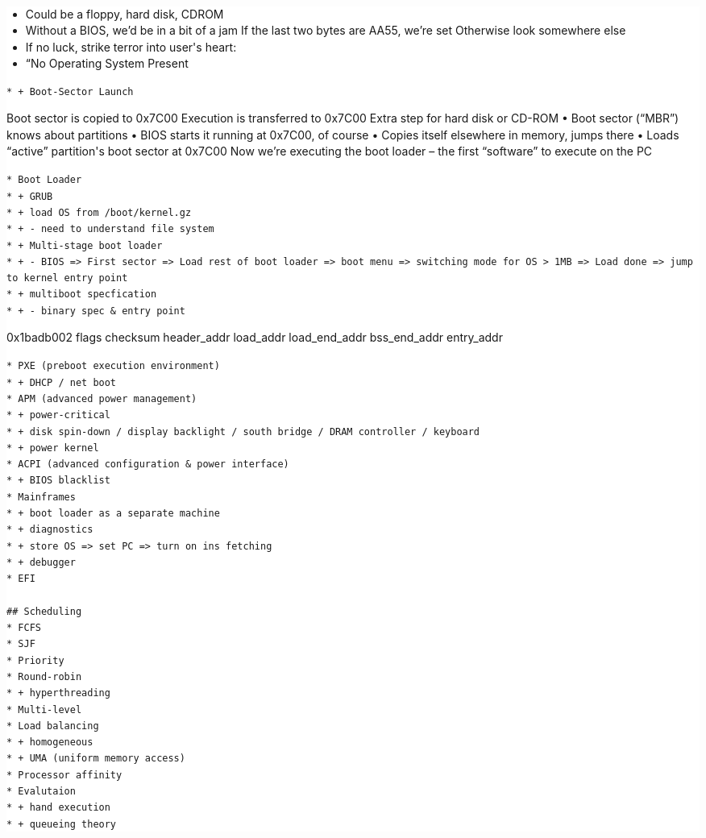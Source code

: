 - Could be a floppy, hard disk, CDROM
- Without a BIOS, we’d be in a bit of a jam If the last two bytes are AA55, we’re set
Otherwise look somewhere else
- If no luck, strike terror into user's heart:
- “No Operating System Present
```
* + Boot-Sector Launch
```
Boot sector is copied to 0x7C00
Execution is transferred to 0x7C00
Extra step for hard disk or CD-ROM
    • Boot sector (“MBR”) knows about partitions
        • BIOS starts it running at 0x7C00, of course
        • Copies itself elsewhere in memory, jumps there
        • Loads “active” partition's boot sector at 0x7C00
Now we’re executing the boot loader – the first “software” to execute on the PC
```
* Boot Loader
* + GRUB
* + load OS from /boot/kernel.gz
* + - need to understand file system
* + Multi-stage boot loader
* + - BIOS => First sector => Load rest of boot loader => boot menu => switching mode for OS > 1MB => Load done => jump to kernel entry point
* + multiboot specfication
* + - binary spec & entry point
```
0x1badb002
flags
checksum
header_addr
load_addr
load_end_addr
bss_end_addr
entry_addr
```
* PXE (preboot execution environment)
* + DHCP / net boot
* APM (advanced power management)
* + power-critical
* + disk spin-down / display backlight / south bridge / DRAM controller / keyboard
* + power kernel
* ACPI (advanced configuration & power interface)
* + BIOS blacklist
* Mainframes
* + boot loader as a separate machine
* + diagnostics
* + store OS => set PC => turn on ins fetching
* + debugger
* EFI

## Scheduling
* FCFS
* SJF
* Priority
* Round-robin
* + hyperthreading
* Multi-level
* Load balancing
* + homogeneous
* + UMA (uniform memory access)
* Processor affinity
* Evalutaion
* + hand execution
* + queueing theory
```